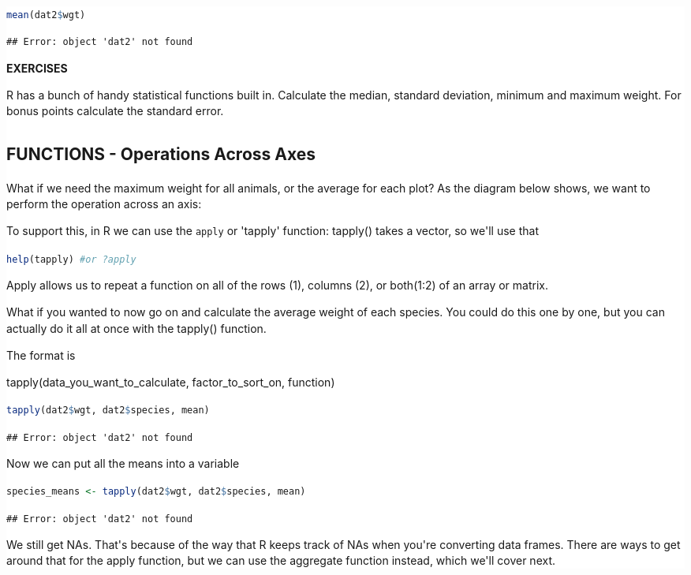 ```r
mean(dat2$wgt)
```

```
## Error: object 'dat2' not found
```

__EXERCISES__

R has a bunch of handy statistical functions built in. Calculate the median, standard deviation, minimum and maximum weight. For bonus points calculate the standard error.





## FUNCTIONS - Operations Across Axes

What if we need the maximum weight for all animals, or the average for each plot?
As the diagram below shows, we want to perform the operation across an axis:

To support this, in R we can use the `apply` or 'tapply' function:
tapply() takes a vector, so we'll use that


```r
help(tapply) #or ?apply
```

Apply allows us to repeat a function on all of the rows (1), columns (2), or both(1:2) of an array or matrix.

What if you wanted to now go on and calculate the average weight of each species.
You could do this one by one, but you can actually do it all at once with the tapply() function.

The format is

tapply(data_you_want_to_calculate, factor_to_sort_on, function)


```r
tapply(dat2$wgt, dat2$species, mean)
```

```
## Error: object 'dat2' not found
```

Now we can put all the means into a variable


```r
species_means <- tapply(dat2$wgt, dat2$species, mean)
```

```
## Error: object 'dat2' not found
```

We still get NAs. That's because of the way that R keeps track of NAs when
you're converting data frames. There are ways to get around that for the apply
function, but we can use the aggregate function instead, which we'll cover next.
